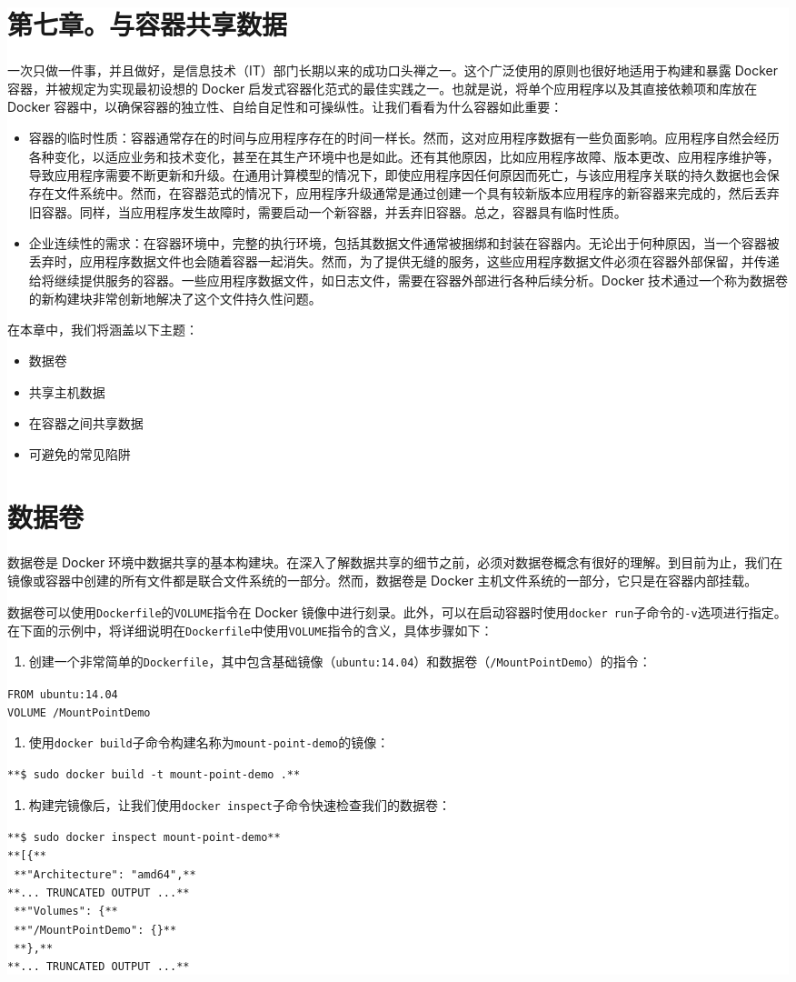 # 第七章。与容器共享数据

一次只做一件事，并且做好，是信息技术（IT）部门长期以来的成功口头禅之一。这个广泛使用的原则也很好地适用于构建和暴露 Docker 容器，并被规定为实现最初设想的 Docker 启发式容器化范式的最佳实践之一。也就是说，将单个应用程序以及其直接依赖项和库放在 Docker 容器中，以确保容器的独立性、自给自足性和可操纵性。让我们看看为什么容器如此重要：

+   容器的临时性质：容器通常存在的时间与应用程序存在的时间一样长。然而，这对应用程序数据有一些负面影响。应用程序自然会经历各种变化，以适应业务和技术变化，甚至在其生产环境中也是如此。还有其他原因，比如应用程序故障、版本更改、应用程序维护等，导致应用程序需要不断更新和升级。在通用计算模型的情况下，即使应用程序因任何原因而死亡，与该应用程序关联的持久数据也会保存在文件系统中。然而，在容器范式的情况下，应用程序升级通常是通过创建一个具有较新版本应用程序的新容器来完成的，然后丢弃旧容器。同样，当应用程序发生故障时，需要启动一个新容器，并丢弃旧容器。总之，容器具有临时性质。

+   企业连续性的需求：在容器环境中，完整的执行环境，包括其数据文件通常被捆绑和封装在容器内。无论出于何种原因，当一个容器被丢弃时，应用程序数据文件也会随着容器一起消失。然而，为了提供无缝的服务，这些应用程序数据文件必须在容器外部保留，并传递给将继续提供服务的容器。一些应用程序数据文件，如日志文件，需要在容器外部进行各种后续分析。Docker 技术通过一个称为数据卷的新构建块非常创新地解决了这个文件持久性问题。

在本章中，我们将涵盖以下主题：

+   数据卷

+   共享主机数据

+   在容器之间共享数据

+   可避免的常见陷阱

# 数据卷

数据卷是 Docker 环境中数据共享的基本构建块。在深入了解数据共享的细节之前，必须对数据卷概念有很好的理解。到目前为止，我们在镜像或容器中创建的所有文件都是联合文件系统的一部分。然而，数据卷是 Docker 主机文件系统的一部分，它只是在容器内部挂载。

数据卷可以使用`Dockerfile`的`VOLUME`指令在 Docker 镜像中进行刻录。此外，可以在启动容器时使用`docker run`子命令的`-v`选项进行指定。在下面的示例中，将详细说明在`Dockerfile`中使用`VOLUME`指令的含义，具体步骤如下：

1.  创建一个非常简单的`Dockerfile`，其中包含基础镜像（`ubuntu:14.04`）和数据卷（`/MountPointDemo`）的指令：

```
FROM ubuntu:14.04
VOLUME /MountPointDemo
```

1.  使用`docker build`子命令构建名称为`mount-point-demo`的镜像：

```
**$ sudo docker build -t mount-point-demo .**

```

1.  构建完镜像后，让我们使用`docker inspect`子命令快速检查我们的数据卷：

```
**$ sudo docker inspect mount-point-demo**
**[{**
 **"Architecture": "amd64",**
**... TRUNCATED OUTPUT ...** 
 **"Volumes": {**
 **"/MountPointDemo": {}**
 **},**
**... TRUNCATED OUTPUT ...**

```
